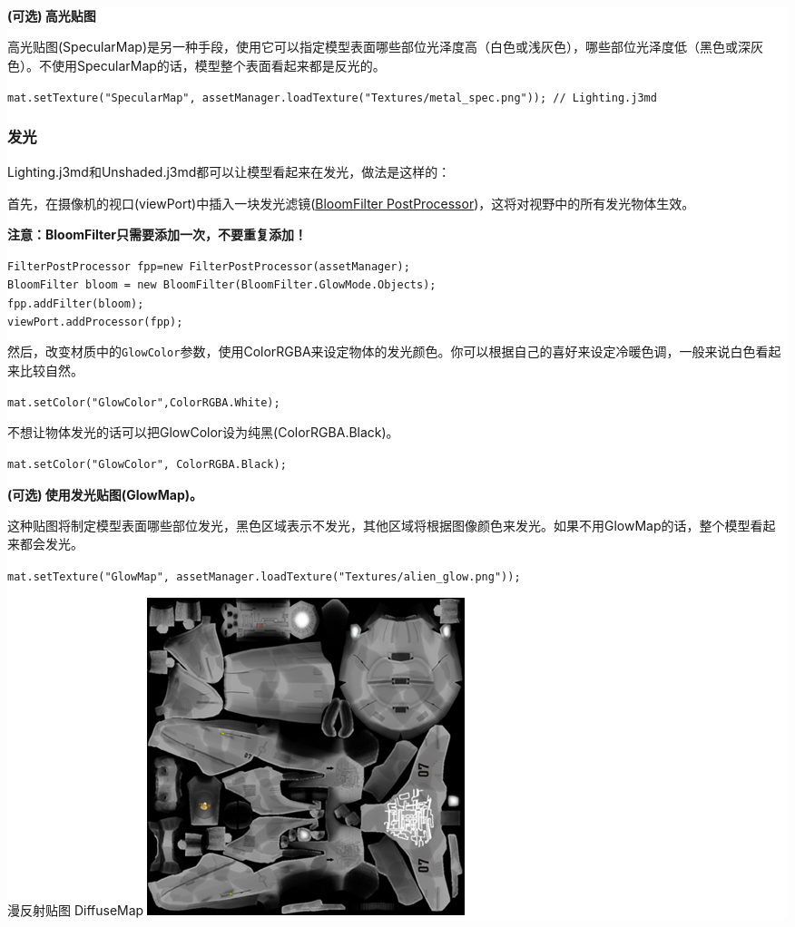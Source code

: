 **(可选) 高光贴图**

高光贴图(SpecularMap)是另一种手段，使用它可以指定模型表面哪些部位光泽度高（白色或浅灰色），哪些部位光泽度低（黑色或深灰色）。不使用SpecularMap的话，模型整个表面看起来都是反光的。

    mat.setTexture("SpecularMap", assetManager.loadTexture("Textures/metal_spec.png")); // Lighting.j3md


### 发光

Lighting.j3md和Unshaded.j3md都可以让模型看起来在发光，做法是这样的：

首先，在摄像机的视口(viewPort)中插入一块发光滤镜([BloomFilter PostProcessor](https://jmonkeyengine.github.io/wiki/jme3/advanced/bloom_and_glow.html))，这将对视野中的所有发光物体生效。

**注意：BloomFilter只需要添加一次，不要重复添加！**

    FilterPostProcessor fpp=new FilterPostProcessor(assetManager);
    BloomFilter bloom = new BloomFilter(BloomFilter.GlowMode.Objects);
    fpp.addFilter(bloom);
    viewPort.addProcessor(fpp);

然后，改变材质中的`GlowColor`参数，使用ColorRGBA来设定物体的发光颜色。你可以根据自己的喜好来设定冷暖色调，一般来说白色看起来比较自然。

    mat.setColor("GlowColor",ColorRGBA.White);

不想让物体发光的话可以把GlowColor设为纯黑(ColorRGBA.Black)。

    mat.setColor("GlowColor", ColorRGBA.Black);

**(可选) 使用发光贴图(GlowMap)。**

这种贴图将制定模型表面哪些部位发光，黑色区域表示不发光，其他区域将根据图像颜色来发光。如果不用GlowMap的话，整个模型看起来都会发光。

    mat.setTexture("GlowMap", assetManager.loadTexture("Textures/alien_glow.png"));

漫反射贴图 DiffuseMap
![漫反射贴图](/content/images/2017/04/tank_diffuse_ss.png)
